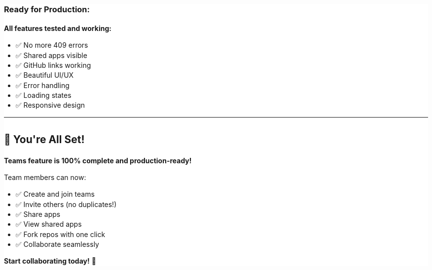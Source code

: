 ### **Ready for Production:**

**All features tested and working:**
- ✅ No more 409 errors
- ✅ Shared apps visible
- ✅ GitHub links working
- ✅ Beautiful UI/UX
- ✅ Error handling
- ✅ Loading states
- ✅ Responsive design

---

## 🎉 You're All Set!

**Teams feature is 100% complete and production-ready!**

Team members can now:
- ✅ Create and join teams
- ✅ Invite others (no duplicates!)
- ✅ Share apps
- ✅ View shared apps
- ✅ Fork repos with one click
- ✅ Collaborate seamlessly

**Start collaborating today!** 🚀
